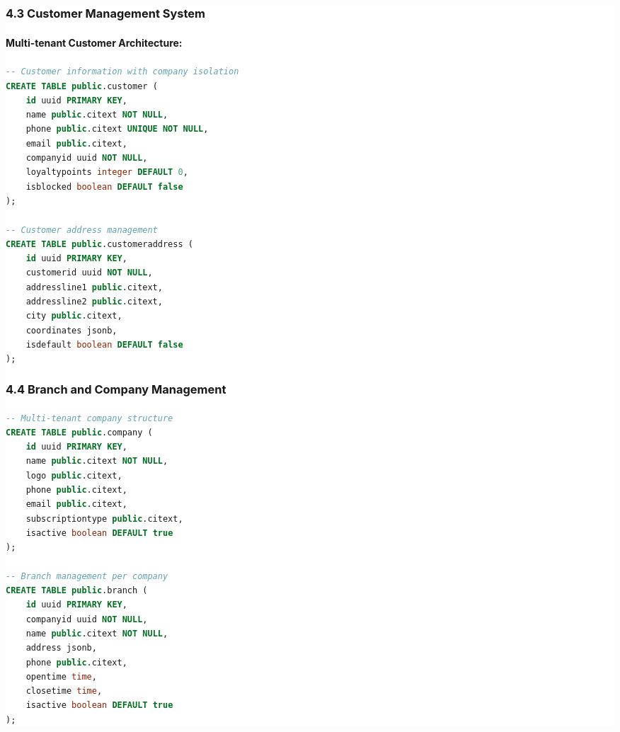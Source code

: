 ### 4.3 Customer Management System

#### **Multi-tenant Customer Architecture**:

```sql
-- Customer information with company isolation
CREATE TABLE public.customer (
    id uuid PRIMARY KEY,
    name public.citext NOT NULL,
    phone public.citext UNIQUE NOT NULL,
    email public.citext,
    companyid uuid NOT NULL,
    loyaltypoints integer DEFAULT 0,
    isblocked boolean DEFAULT false
);

-- Customer address management
CREATE TABLE public.customeraddress (
    id uuid PRIMARY KEY,
    customerid uuid NOT NULL,
    addressline1 public.citext,
    addressline2 public.citext,
    city public.citext,
    coordinates jsonb,
    isdefault boolean DEFAULT false
);
```

### 4.4 Branch and Company Management

```sql
-- Multi-tenant company structure
CREATE TABLE public.company (
    id uuid PRIMARY KEY,
    name public.citext NOT NULL,
    logo public.citext,
    phone public.citext,
    email public.citext,
    subscriptiontype public.citext,
    isactive boolean DEFAULT true
);

-- Branch management per company
CREATE TABLE public.branch (
    id uuid PRIMARY KEY,
    companyid uuid NOT NULL,
    name public.citext NOT NULL,
    address jsonb,
    phone public.citext,
    opentime time,
    closetime time,
    isactive boolean DEFAULT true
);
```
